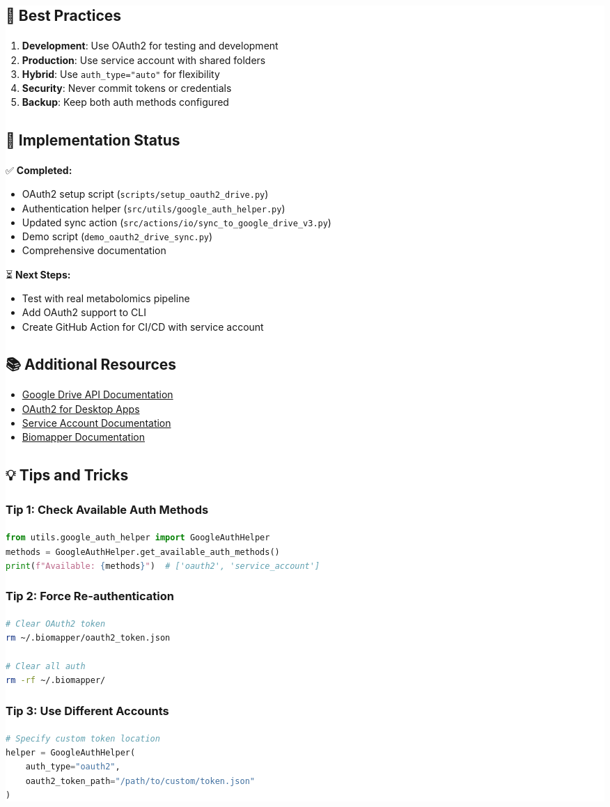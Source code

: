 ## 🎯 Best Practices

1. **Development**: Use OAuth2 for testing and development
2. **Production**: Use service account with shared folders
3. **Hybrid**: Use `auth_type="auto"` for flexibility
4. **Security**: Never commit tokens or credentials
5. **Backup**: Keep both auth methods configured

## 🚦 Implementation Status

✅ **Completed:**
- OAuth2 setup script (`scripts/setup_oauth2_drive.py`)
- Authentication helper (`src/utils/google_auth_helper.py`)
- Updated sync action (`src/actions/io/sync_to_google_drive_v3.py`)
- Demo script (`demo_oauth2_drive_sync.py`)
- Comprehensive documentation

⏳ **Next Steps:**
- Test with real metabolomics pipeline
- Add OAuth2 support to CLI
- Create GitHub Action for CI/CD with service account

## 📚 Additional Resources

- [Google Drive API Documentation](https://developers.google.com/drive/api/v3/about-sdk)
- [OAuth2 for Desktop Apps](https://developers.google.com/identity/protocols/oauth2/native-app)
- [Service Account Documentation](https://cloud.google.com/iam/docs/service-accounts)
- [Biomapper Documentation](../README.md)

## 💡 Tips and Tricks

### Tip 1: Check Available Auth Methods
```python
from utils.google_auth_helper import GoogleAuthHelper
methods = GoogleAuthHelper.get_available_auth_methods()
print(f"Available: {methods}")  # ['oauth2', 'service_account']
```

### Tip 2: Force Re-authentication
```bash
# Clear OAuth2 token
rm ~/.biomapper/oauth2_token.json

# Clear all auth
rm -rf ~/.biomapper/
```

### Tip 3: Use Different Accounts
```python
# Specify custom token location
helper = GoogleAuthHelper(
    auth_type="oauth2",
    oauth2_token_path="/path/to/custom/token.json"
)
```
